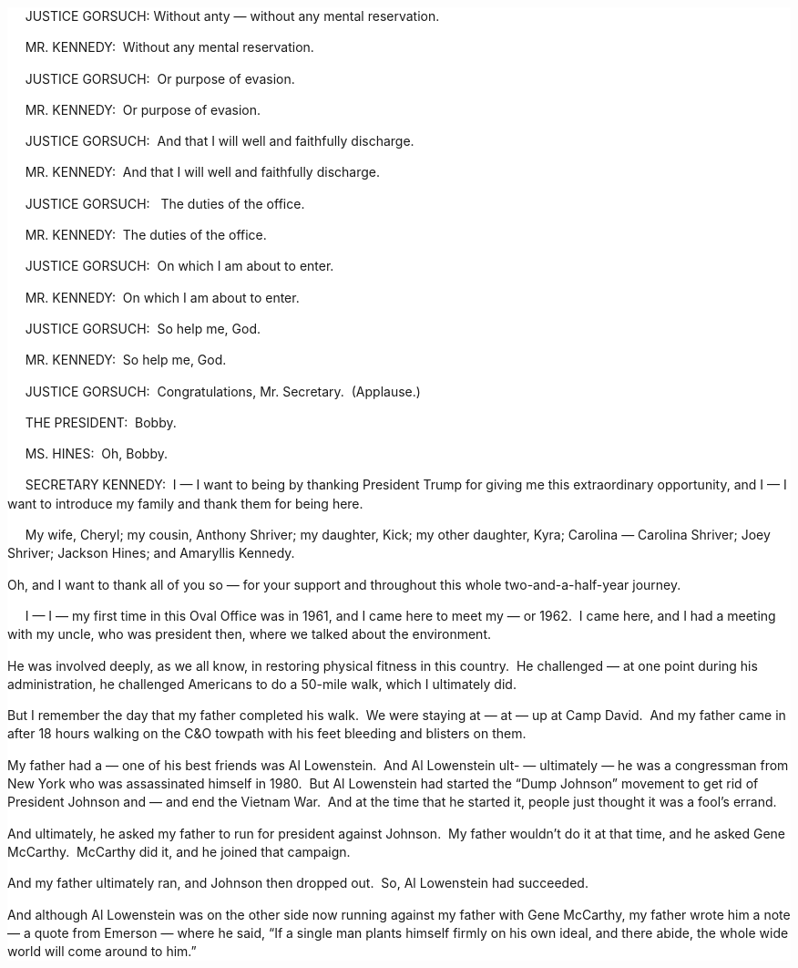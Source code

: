      JUSTICE GORSUCH: Without anty — without any mental reservation.   

     MR. KENNEDY:  Without any mental reservation.

     JUSTICE GORSUCH:  Or purpose of evasion.

     MR. KENNEDY:  Or purpose of evasion.

     JUSTICE GORSUCH:  And that I will well and faithfully discharge.

     MR. KENNEDY:  And that I will well and faithfully discharge.

     JUSTICE GORSUCH:   The duties of the office.

     MR. KENNEDY:  The duties of the office.

     JUSTICE GORSUCH:  On which I am about to enter. 

     MR. KENNEDY:  On which I am about to enter. 

     JUSTICE GORSUCH:  So help me, God. 

     MR. KENNEDY:  So help me, God.

     JUSTICE GORSUCH:  Congratulations, Mr. Secretary.  (Applause.) 

     THE PRESIDENT:  Bobby.

     MS. HINES:  Oh, Bobby.

     SECRETARY KENNEDY:  I — I want to being by thanking President Trump for giving me this extraordinary opportunity, and I — I want to introduce my family and thank them for being here. 

     My wife, Cheryl; my cousin, Anthony Shriver; my daughter, Kick; my other daughter, Kyra; Carolina — Carolina Shriver; Joey Shriver; Jackson Hines; and Amaryllis Kennedy. 

Oh, and I want to thank all of you so — for your support and throughout this whole two-and-a-half-year journey.

     I — I — my first time in this Oval Office was in 1961, and I came here to meet my — or 1962.  I came here, and I had a meeting with my uncle, who was president then, where we talked about the environment. 

He was involved deeply, as we all know, in restoring physical fitness in this country.  He challenged — at one point during his administration, he challenged Americans to do a 50-mile walk, which I ultimately did. 

But I remember the day that my father completed his walk.  We were staying at — at — up at Camp David.  And my father came in after 18 hours walking on the C&amp;O towpath with his feet bleeding and blisters on them. 

My father had a — one of his best friends was Al Lowenstein.  And Al Lowenstein ult- — ultimately — he was a congressman from New York who was assassinated himself in 1980.  But Al Lowenstein had started the “Dump Johnson” movement to get rid of President Johnson and — and end the Vietnam War.  And at the time that he started it, people just thought it was a fool’s errand. 

And ultimately, he asked my father to run for president against Johnson.  My father wouldn’t do it at that time, and he asked Gene McCarthy.  McCarthy did it, and he joined that campaign. 

And my father ultimately ran, and Johnson then dropped out.  So, Al Lowenstein had succeeded. 

And although Al Lowenstein was on the other side now running against my father with Gene McCarthy, my father wrote him a note — a quote from Emerson — where he said, “If a single man plants himself firmly on his own ideal, and there abide, the whole wide world will come around to him.” 

